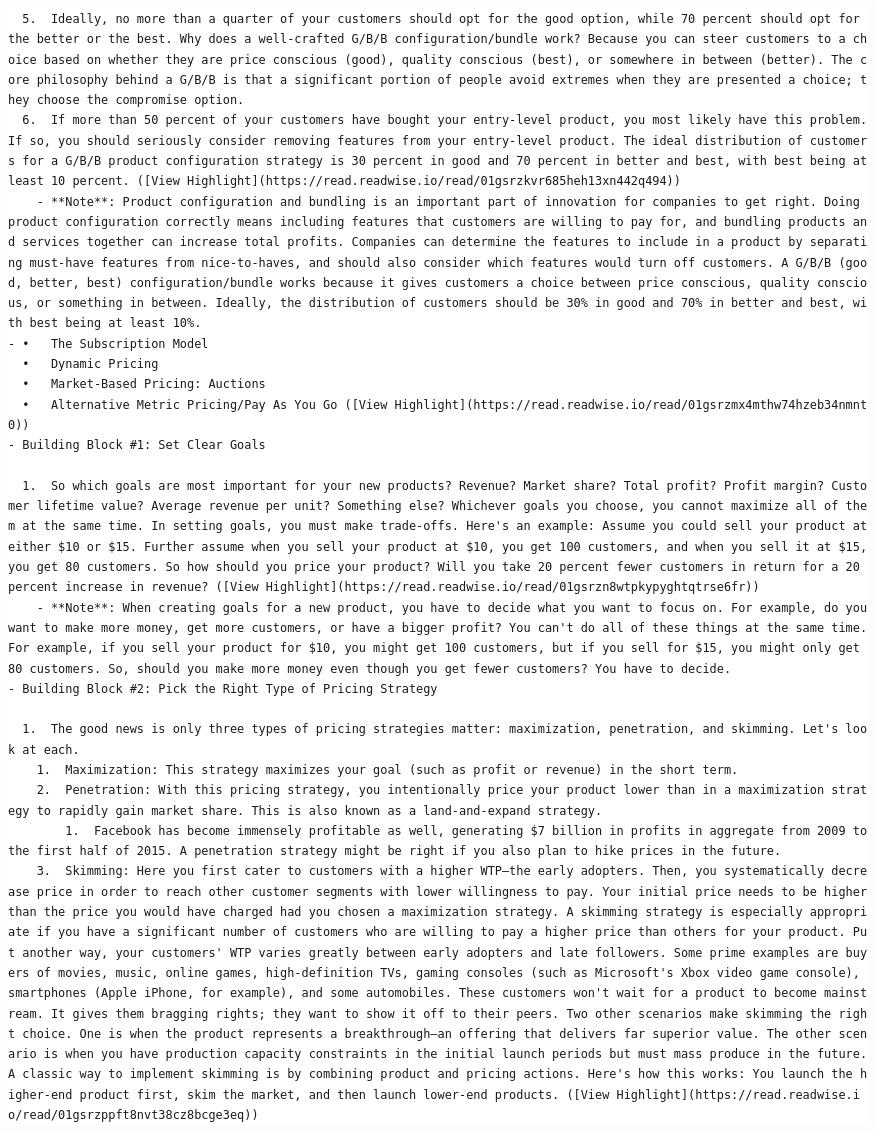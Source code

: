 	  5.  Ideally, no more than a quarter of your customers should opt for the good option, while 70 percent should opt for the better or the best. Why does a well-crafted G/B/B configuration/bundle work? Because you can steer customers to a choice based on whether they are price conscious (good), quality conscious (best), or somewhere in between (better). The core philosophy behind a G/B/B is that a significant portion of people avoid extremes when they are presented a choice; they choose the compromise option.
	  6.  If more than 50 percent of your customers have bought your entry-level product, you most likely have this problem. If so, you should seriously consider removing features from your entry-level product. The ideal distribution of customers for a G/B/B product configuration strategy is 30 percent in good and 70 percent in better and best, with best being at least 10 percent. ([View Highlight](https://read.readwise.io/read/01gsrzkvr685heh13xn442q494))
		- **Note**: Product configuration and bundling is an important part of innovation for companies to get right. Doing product configuration correctly means including features that customers are willing to pay for, and bundling products and services together can increase total profits. Companies can determine the features to include in a product by separating must-have features from nice-to-haves, and should also consider which features would turn off customers. A G/B/B (good, better, best) configuration/bundle works because it gives customers a choice between price conscious, quality conscious, or something in between. Ideally, the distribution of customers should be 30% in good and 70% in better and best, with best being at least 10%.
	- •   The Subscription Model
	  •   Dynamic Pricing
	  •   Market-Based Pricing: Auctions
	  •   Alternative Metric Pricing/Pay As You Go ([View Highlight](https://read.readwise.io/read/01gsrzmx4mthw74hzeb34nmnt0))
	- Building Block #1: Set Clear Goals
	  
	  1.  So which goals are most important for your new products? Revenue? Market share? Total profit? Profit margin? Customer lifetime value? Average revenue per unit? Something else? Whichever goals you choose, you cannot maximize all of them at the same time. In setting goals, you must make trade-offs. Here's an example: Assume you could sell your product at either $10 or $15. Further assume when you sell your product at $10, you get 100 customers, and when you sell it at $15, you get 80 customers. So how should you price your product? Will you take 20 percent fewer customers in return for a 20 percent increase in revenue? ([View Highlight](https://read.readwise.io/read/01gsrzn8wtpkypyghtqtrse6fr))
		- **Note**: When creating goals for a new product, you have to decide what you want to focus on. For example, do you want to make more money, get more customers, or have a bigger profit? You can't do all of these things at the same time. For example, if you sell your product for $10, you might get 100 customers, but if you sell for $15, you might only get 80 customers. So, should you make more money even though you get fewer customers? You have to decide.
	- Building Block #2: Pick the Right Type of Pricing Strategy
	  
	  1.  The good news is only three types of pricing strategies matter: maximization, penetration, and skimming. Let's look at each.
	    1.  Maximization: This strategy maximizes your goal (such as profit or revenue) in the short term.
	    2.  Penetration: With this pricing strategy, you intentionally price your product lower than in a maximization strategy to rapidly gain market share. This is also known as a land-and-expand strategy.
	        1.  Facebook has become immensely profitable as well, generating $7 billion in profits in aggregate from 2009 to the first half of 2015. A penetration strategy might be right if you also plan to hike prices in the future.
	    3.  Skimming: Here you first cater to customers with a higher WTP—the early adopters. Then, you systematically decrease price in order to reach other customer segments with lower willingness to pay. Your initial price needs to be higher than the price you would have charged had you chosen a maximization strategy. A skimming strategy is especially appropriate if you have a significant number of customers who are willing to pay a higher price than others for your product. Put another way, your customers' WTP varies greatly between early adopters and late followers. Some prime examples are buyers of movies, music, online games, high-definition TVs, gaming consoles (such as Microsoft's Xbox video game console), smartphones (Apple iPhone, for example), and some automobiles. These customers won't wait for a product to become mainstream. It gives them bragging rights; they want to show it off to their peers. Two other scenarios make skimming the right choice. One is when the product represents a breakthrough—an offering that delivers far superior value. The other scenario is when you have production capacity constraints in the initial launch periods but must mass produce in the future. A classic way to implement skimming is by combining product and pricing actions. Here's how this works: You launch the higher-end product first, skim the market, and then launch lower-end products. ([View Highlight](https://read.readwise.io/read/01gsrzppft8nvt38cz8bcge3eq))